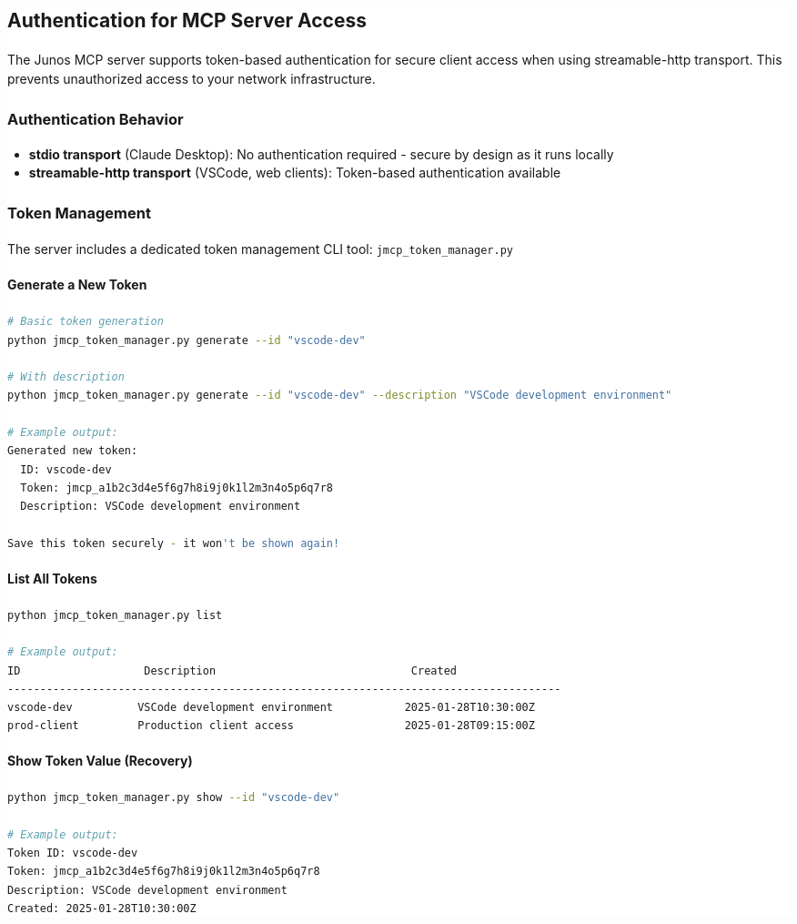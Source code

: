 ## Authentication for MCP Server Access

The Junos MCP server supports token-based authentication for secure client access when using streamable-http transport. This prevents unauthorized access to your network infrastructure.

### Authentication Behavior

- **stdio transport** (Claude Desktop): No authentication required - secure by design as it runs locally
- **streamable-http transport** (VSCode, web clients): Token-based authentication available

### Token Management

The server includes a dedicated token management CLI tool: `jmcp_token_manager.py`

#### Generate a New Token

```bash
# Basic token generation
python jmcp_token_manager.py generate --id "vscode-dev"

# With description
python jmcp_token_manager.py generate --id "vscode-dev" --description "VSCode development environment"

# Example output:
Generated new token:
  ID: vscode-dev  
  Token: jmcp_a1b2c3d4e5f6g7h8i9j0k1l2m3n4o5p6q7r8
  Description: VSCode development environment

Save this token securely - it won't be shown again!
```

#### List All Tokens

```bash
python jmcp_token_manager.py list

# Example output:
ID                   Description                              Created                  
-------------------------------------------------------------------------------------
vscode-dev          VSCode development environment           2025-01-28T10:30:00Z     
prod-client         Production client access                 2025-01-28T09:15:00Z     
```

#### Show Token Value (Recovery)

```bash
python jmcp_token_manager.py show --id "vscode-dev"

# Example output:
Token ID: vscode-dev
Token: jmcp_a1b2c3d4e5f6g7h8i9j0k1l2m3n4o5p6q7r8
Description: VSCode development environment
Created: 2025-01-28T10:30:00Z
```
